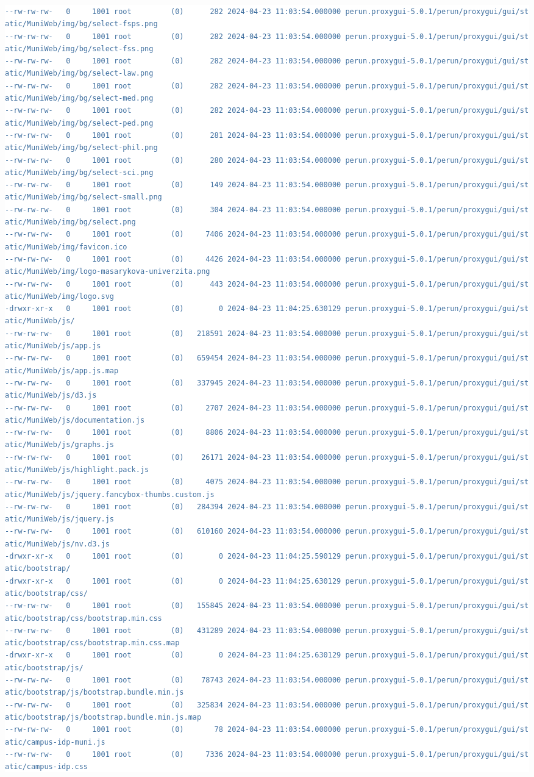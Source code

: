 ```diff
--rw-rw-rw-   0     1001 root         (0)      282 2024-04-23 11:03:54.000000 perun.proxygui-5.0.1/perun/proxygui/gui/static/MuniWeb/img/bg/select-fsps.png
--rw-rw-rw-   0     1001 root         (0)      282 2024-04-23 11:03:54.000000 perun.proxygui-5.0.1/perun/proxygui/gui/static/MuniWeb/img/bg/select-fss.png
--rw-rw-rw-   0     1001 root         (0)      282 2024-04-23 11:03:54.000000 perun.proxygui-5.0.1/perun/proxygui/gui/static/MuniWeb/img/bg/select-law.png
--rw-rw-rw-   0     1001 root         (0)      282 2024-04-23 11:03:54.000000 perun.proxygui-5.0.1/perun/proxygui/gui/static/MuniWeb/img/bg/select-med.png
--rw-rw-rw-   0     1001 root         (0)      282 2024-04-23 11:03:54.000000 perun.proxygui-5.0.1/perun/proxygui/gui/static/MuniWeb/img/bg/select-ped.png
--rw-rw-rw-   0     1001 root         (0)      281 2024-04-23 11:03:54.000000 perun.proxygui-5.0.1/perun/proxygui/gui/static/MuniWeb/img/bg/select-phil.png
--rw-rw-rw-   0     1001 root         (0)      280 2024-04-23 11:03:54.000000 perun.proxygui-5.0.1/perun/proxygui/gui/static/MuniWeb/img/bg/select-sci.png
--rw-rw-rw-   0     1001 root         (0)      149 2024-04-23 11:03:54.000000 perun.proxygui-5.0.1/perun/proxygui/gui/static/MuniWeb/img/bg/select-small.png
--rw-rw-rw-   0     1001 root         (0)      304 2024-04-23 11:03:54.000000 perun.proxygui-5.0.1/perun/proxygui/gui/static/MuniWeb/img/bg/select.png
--rw-rw-rw-   0     1001 root         (0)     7406 2024-04-23 11:03:54.000000 perun.proxygui-5.0.1/perun/proxygui/gui/static/MuniWeb/img/favicon.ico
--rw-rw-rw-   0     1001 root         (0)     4426 2024-04-23 11:03:54.000000 perun.proxygui-5.0.1/perun/proxygui/gui/static/MuniWeb/img/logo-masarykova-univerzita.png
--rw-rw-rw-   0     1001 root         (0)      443 2024-04-23 11:03:54.000000 perun.proxygui-5.0.1/perun/proxygui/gui/static/MuniWeb/img/logo.svg
-drwxr-xr-x   0     1001 root         (0)        0 2024-04-23 11:04:25.630129 perun.proxygui-5.0.1/perun/proxygui/gui/static/MuniWeb/js/
--rw-rw-rw-   0     1001 root         (0)   218591 2024-04-23 11:03:54.000000 perun.proxygui-5.0.1/perun/proxygui/gui/static/MuniWeb/js/app.js
--rw-rw-rw-   0     1001 root         (0)   659454 2024-04-23 11:03:54.000000 perun.proxygui-5.0.1/perun/proxygui/gui/static/MuniWeb/js/app.js.map
--rw-rw-rw-   0     1001 root         (0)   337945 2024-04-23 11:03:54.000000 perun.proxygui-5.0.1/perun/proxygui/gui/static/MuniWeb/js/d3.js
--rw-rw-rw-   0     1001 root         (0)     2707 2024-04-23 11:03:54.000000 perun.proxygui-5.0.1/perun/proxygui/gui/static/MuniWeb/js/documentation.js
--rw-rw-rw-   0     1001 root         (0)     8806 2024-04-23 11:03:54.000000 perun.proxygui-5.0.1/perun/proxygui/gui/static/MuniWeb/js/graphs.js
--rw-rw-rw-   0     1001 root         (0)    26171 2024-04-23 11:03:54.000000 perun.proxygui-5.0.1/perun/proxygui/gui/static/MuniWeb/js/highlight.pack.js
--rw-rw-rw-   0     1001 root         (0)     4075 2024-04-23 11:03:54.000000 perun.proxygui-5.0.1/perun/proxygui/gui/static/MuniWeb/js/jquery.fancybox-thumbs.custom.js
--rw-rw-rw-   0     1001 root         (0)   284394 2024-04-23 11:03:54.000000 perun.proxygui-5.0.1/perun/proxygui/gui/static/MuniWeb/js/jquery.js
--rw-rw-rw-   0     1001 root         (0)   610160 2024-04-23 11:03:54.000000 perun.proxygui-5.0.1/perun/proxygui/gui/static/MuniWeb/js/nv.d3.js
-drwxr-xr-x   0     1001 root         (0)        0 2024-04-23 11:04:25.590129 perun.proxygui-5.0.1/perun/proxygui/gui/static/bootstrap/
-drwxr-xr-x   0     1001 root         (0)        0 2024-04-23 11:04:25.630129 perun.proxygui-5.0.1/perun/proxygui/gui/static/bootstrap/css/
--rw-rw-rw-   0     1001 root         (0)   155845 2024-04-23 11:03:54.000000 perun.proxygui-5.0.1/perun/proxygui/gui/static/bootstrap/css/bootstrap.min.css
--rw-rw-rw-   0     1001 root         (0)   431289 2024-04-23 11:03:54.000000 perun.proxygui-5.0.1/perun/proxygui/gui/static/bootstrap/css/bootstrap.min.css.map
-drwxr-xr-x   0     1001 root         (0)        0 2024-04-23 11:04:25.630129 perun.proxygui-5.0.1/perun/proxygui/gui/static/bootstrap/js/
--rw-rw-rw-   0     1001 root         (0)    78743 2024-04-23 11:03:54.000000 perun.proxygui-5.0.1/perun/proxygui/gui/static/bootstrap/js/bootstrap.bundle.min.js
--rw-rw-rw-   0     1001 root         (0)   325834 2024-04-23 11:03:54.000000 perun.proxygui-5.0.1/perun/proxygui/gui/static/bootstrap/js/bootstrap.bundle.min.js.map
--rw-rw-rw-   0     1001 root         (0)       78 2024-04-23 11:03:54.000000 perun.proxygui-5.0.1/perun/proxygui/gui/static/campus-idp-muni.js
--rw-rw-rw-   0     1001 root         (0)     7336 2024-04-23 11:03:54.000000 perun.proxygui-5.0.1/perun/proxygui/gui/static/campus-idp.css
```